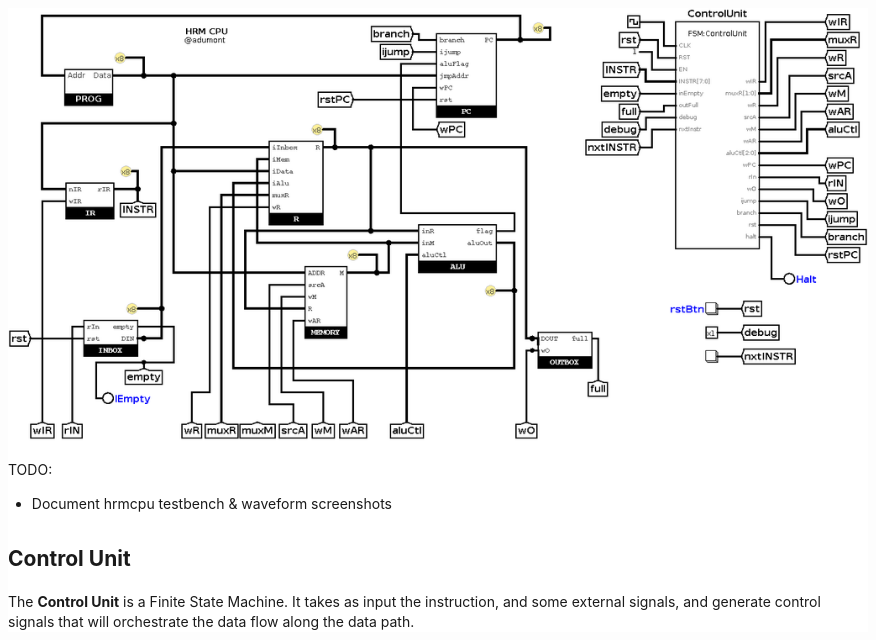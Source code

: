 ![](logisim/diagram/TOP.png)

TODO:
- Document hrmcpu testbench & waveform screenshots

## Control Unit

The **Control Unit** is a Finite State Machine. It takes as input the instruction, and some external signals, and generate control signals that will orchestrate the data flow along the data path.
